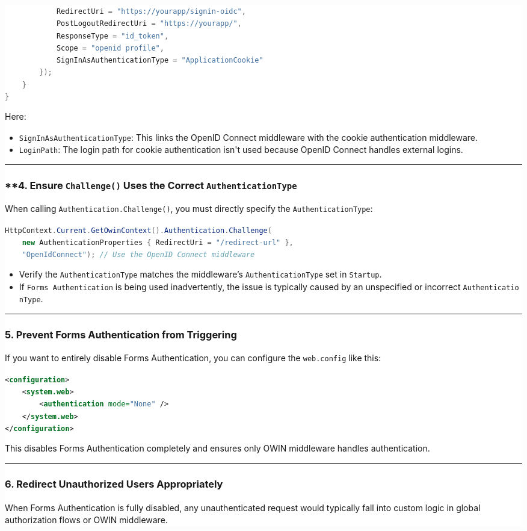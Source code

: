 ```csharp
            RedirectUri = "https://yourapp/signin-oidc",
            PostLogoutRedirectUri = "https://yourapp/",
            ResponseType = "id_token",
            Scope = "openid profile",
            SignInAsAuthenticationType = "ApplicationCookie"
        });
    }
}
```

Here:
- `SignInAsAuthenticationType`: This links the OpenID Connect middleware with the cookie authentication middleware.
- `LoginPath`: The login path for cookie authentication isn't used because OpenID Connect handles external logins.

---

### **4. Ensure `Challenge()` Uses the Correct `AuthenticationType`
When calling `Authentication.Challenge()`, you must directly specify the `AuthenticationType`:

```csharp
HttpContext.Current.GetOwinContext().Authentication.Challenge(
    new AuthenticationProperties { RedirectUri = "/redirect-url" },
    "OpenIdConnect"); // Use the OpenID Connect middleware
```

- Verify the `AuthenticationType` matches the middleware’s `AuthenticationType` set in `Startup`.
- If `Forms Authentication` is being used inadvertently, the issue is typically caused by an unspecified or incorrect `AuthenticationType`.

---

### **5. Prevent Forms Authentication from Triggering**
If you want to entirely disable Forms Authentication, you can configure the `web.config` like this:

```xml
<configuration>
    <system.web>
        <authentication mode="None" />
    </system.web>
</configuration>
```

This disables Forms Authentication completely and ensures only OWIN middleware handles authentication.

---

### **6. Redirect Unauthorized Users Appropriately**
When Forms Authentication is fully disabled, any unauthenticated request would typically fall into custom logic in global authorization flows or OWIN middleware.
